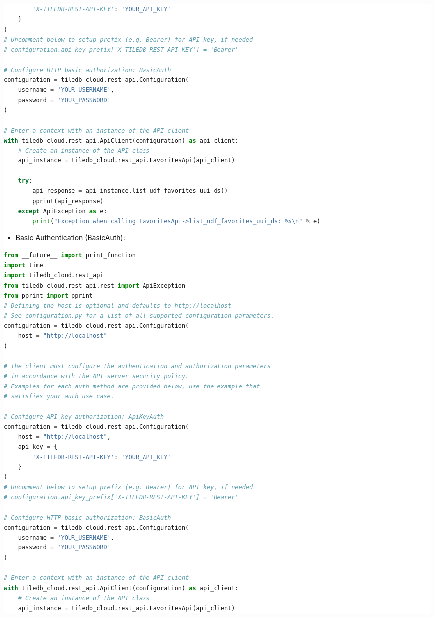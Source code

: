 ```python
        'X-TILEDB-REST-API-KEY': 'YOUR_API_KEY'
    }
)
# Uncomment below to setup prefix (e.g. Bearer) for API key, if needed
# configuration.api_key_prefix['X-TILEDB-REST-API-KEY'] = 'Bearer'

# Configure HTTP basic authorization: BasicAuth
configuration = tiledb_cloud.rest_api.Configuration(
    username = 'YOUR_USERNAME',
    password = 'YOUR_PASSWORD'
)

# Enter a context with an instance of the API client
with tiledb_cloud.rest_api.ApiClient(configuration) as api_client:
    # Create an instance of the API class
    api_instance = tiledb_cloud.rest_api.FavoritesApi(api_client)

    try:
        api_response = api_instance.list_udf_favorites_uui_ds()
        pprint(api_response)
    except ApiException as e:
        print("Exception when calling FavoritesApi->list_udf_favorites_uui_ds: %s\n" % e)
```

- Basic Authentication (BasicAuth):

```python
from __future__ import print_function
import time
import tiledb_cloud.rest_api
from tiledb_cloud.rest_api.rest import ApiException
from pprint import pprint
# Defining the host is optional and defaults to http://localhost
# See configuration.py for a list of all supported configuration parameters.
configuration = tiledb_cloud.rest_api.Configuration(
    host = "http://localhost"
)

# The client must configure the authentication and authorization parameters
# in accordance with the API server security policy.
# Examples for each auth method are provided below, use the example that
# satisfies your auth use case.

# Configure API key authorization: ApiKeyAuth
configuration = tiledb_cloud.rest_api.Configuration(
    host = "http://localhost",
    api_key = {
        'X-TILEDB-REST-API-KEY': 'YOUR_API_KEY'
    }
)
# Uncomment below to setup prefix (e.g. Bearer) for API key, if needed
# configuration.api_key_prefix['X-TILEDB-REST-API-KEY'] = 'Bearer'

# Configure HTTP basic authorization: BasicAuth
configuration = tiledb_cloud.rest_api.Configuration(
    username = 'YOUR_USERNAME',
    password = 'YOUR_PASSWORD'
)

# Enter a context with an instance of the API client
with tiledb_cloud.rest_api.ApiClient(configuration) as api_client:
    # Create an instance of the API class
    api_instance = tiledb_cloud.rest_api.FavoritesApi(api_client)

```